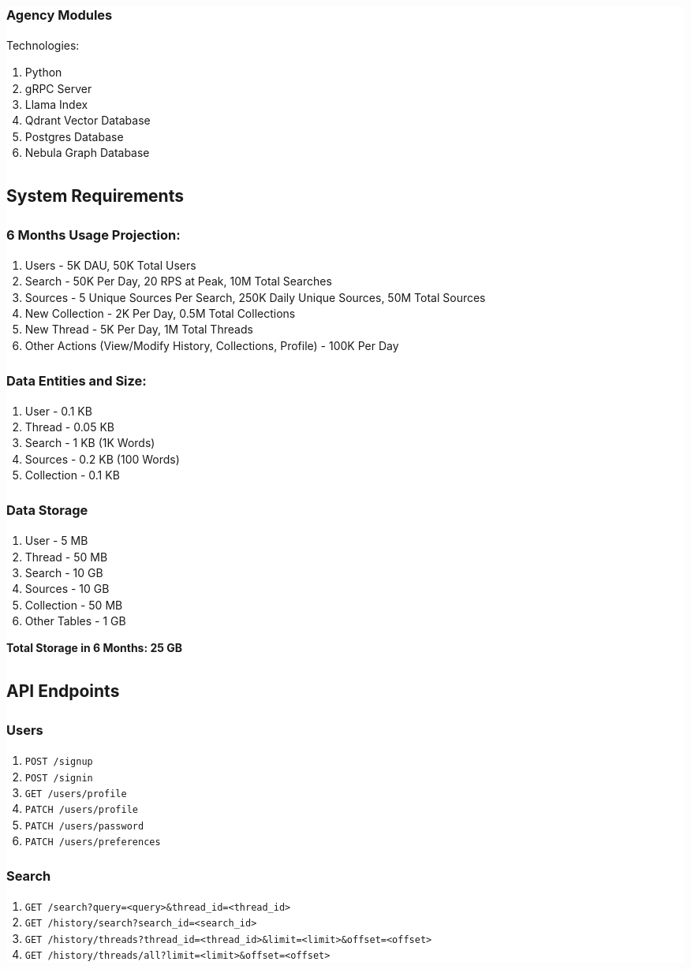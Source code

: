 ### Agency Modules
Technologies:
1. Python
2. gRPC Server
3. Llama Index
4. Qdrant Vector Database
5. Postgres Database
6. Nebula Graph Database

## System Requirements

### 6 Months Usage Projection:
1. Users - 5K DAU, 50K Total Users
2. Search - 50K Per Day, 20 RPS at Peak, 10M Total Searches
3. Sources - 5 Unique Sources Per Search, 250K Daily Unique Sources, 50M Total Sources
4. New Collection - 2K Per Day, 0.5M Total Collections
5. New Thread - 5K Per Day, 1M Total Threads
6. Other Actions (View/Modify History, Collections, Profile) - 100K Per Day

### Data Entities and Size:
1. User - 0.1 KB
2. Thread - 0.05 KB
3. Search - 1 KB (1K Words)
4. Sources - 0.2 KB (100 Words)
5. Collection - 0.1 KB

### Data Storage
1. User - 5 MB
2. Thread - 50 MB
3. Search - 10 GB
4. Sources - 10 GB
5. Collection - 50 MB
6. Other Tables - 1 GB

<strong>Total Storage in 6 Months: 25 GB</strong>

## API Endpoints

### Users
1. `POST /signup`
2. `POST /signin`
3. `GET /users/profile`
4. `PATCH /users/profile`
5. `PATCH /users/password`
6. `PATCH /users/preferences`

### Search
1. `GET /search?query=<query>&thread_id=<thread_id>`
2. `GET /history/search?search_id=<search_id>`
3. `GET /history/threads?thread_id=<thread_id>&limit=<limit>&offset=<offset>`
4. `GET /history/threads/all?limit=<limit>&offset=<offset>`
